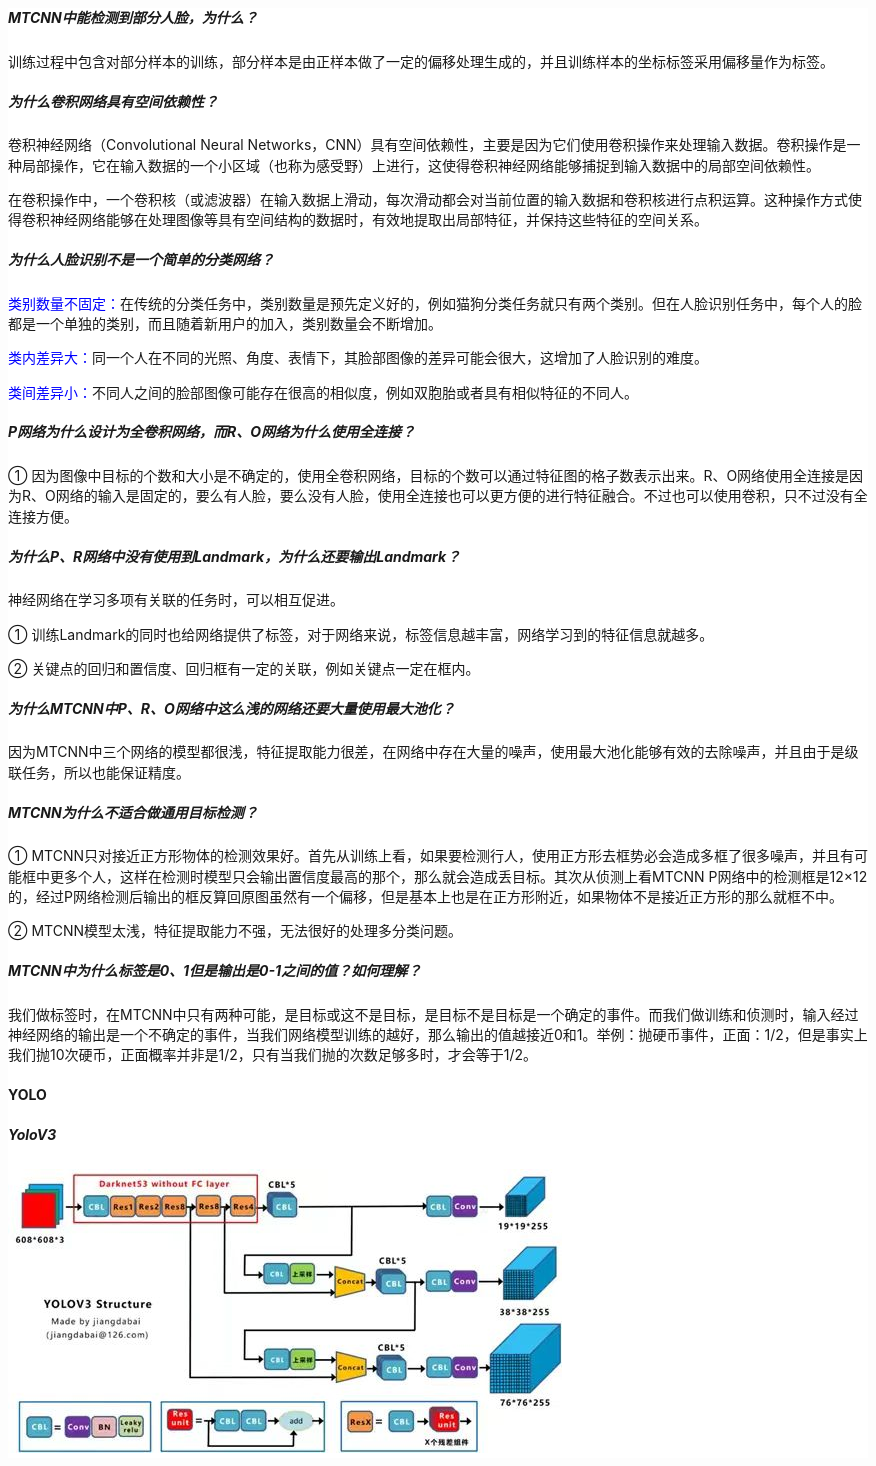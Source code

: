 ##### MTCNN中能检测到部分人脸，为什么？

训练过程中包含对部分样本的训练，部分样本是由正样本做了一定的偏移处理生成的，并且训练样本的坐标标签采用偏移量作为标签。

##### 为什么卷积网络具有空间依赖性？

卷积神经网络（Convolutional Neural Networks，CNN）具有空间依赖性，主要是因为它们使用卷积操作来处理输入数据。卷积操作是一种局部操作，它在输入数据的一个小区域（也称为感受野）上进行，这使得卷积神经网络能够捕捉到输入数据中的局部空间依赖性。

在卷积操作中，一个卷积核（或滤波器）在输入数据上滑动，每次滑动都会对当前位置的输入数据和卷积核进行点积运算。这种操作方式使得卷积神经网络能够在处理图像等具有空间结构的数据时，有效地提取出局部特征，并保持这些特征的空间关系。

##### 为什么人脸识别不是一个简单的分类网络？

<font Color=Blue>类别数量不固定：</font>在传统的分类任务中，类别数量是预先定义好的，例如猫狗分类任务就只有两个类别。但在人脸识别任务中，每个人的脸都是一个单独的类别，而且随着新用户的加入，类别数量会不断增加。

<font Color=Blue>类内差异大：</font>同一个人在不同的光照、角度、表情下，其脸部图像的差异可能会很大，这增加了人脸识别的难度。

<font Color=Blue>类间差异小：</font>不同人之间的脸部图像可能存在很高的相似度，例如双胞胎或者具有相似特征的不同人。

##### P网络为什么设计为全卷积网络，而R、O网络为什么使用全连接？

① 因为图像中目标的个数和大小是不确定的，使用全卷积网络，目标的个数可以通过特征图的格子数表示出来。R、O网络使用全连接是因为R、O网络的输入是固定的，要么有人脸，要么没有人脸，使用全连接也可以更方便的进行特征融合。不过也可以使用卷积，只不过没有全连接方便。

##### 为什么P、R网络中没有使用到Landmark，为什么还要输出Landmark？

神经网络在学习多项有关联的任务时，可以相互促进。

① 训练Landmark的同时也给网络提供了标签，对于网络来说，标签信息越丰富，网络学习到的特征信息就越多。

② 关键点的回归和置信度、回归框有一定的关联，例如关键点一定在框内。

##### 为什么MTCNN中P、R、O网络中这么浅的网络还要大量使用最大池化？

因为MTCNN中三个网络的模型都很浅，特征提取能力很差，在网络中存在大量的噪声，使用最大池化能够有效的去除噪声，并且由于是级联任务，所以也能保证精度。

##### MTCNN为什么不适合做通用目标检测？

① MTCNN只对接近正方形物体的检测效果好。首先从训练上看，如果要检测行人，使用正方形去框势必会造成多框了很多噪声，并且有可能框中更多个人，这样在检测时模型只会输出置信度最高的那个，那么就会造成丢目标。其次从侦测上看MTCNN P网络中的检测框是12×12的，经过P网络检测后输出的框反算回原图虽然有一个偏移，但是基本上也是在正方形附近，如果物体不是接近正方形的那么就框不中。

② MTCNN模型太浅，特征提取能力不强，无法很好的处理多分类问题。

##### MTCNN中为什么标签是0、1但是输出是0-1之间的值？如何理解？

我们做标签时，在MTCNN中只有两种可能，是目标或这不是目标，是目标不是目标是一个确定的事件。而我们做训练和侦测时，输入经过神经网络的输出是一个不确定的事件，当我们网络模型训练的越好，那么输出的值越接近0和1。举例：抛硬币事件，正面：1/2，但是事实上我们抛10次硬币，正面概率并非是1/2，只有当我们抛的次数足够多时，才会等于1/2。

#### YOLO

##### YoloV3

<img src=".\image\微信图片_20230723091701.jpg" alt="微信图片_20230723091701" style="zoom:100%;" />

